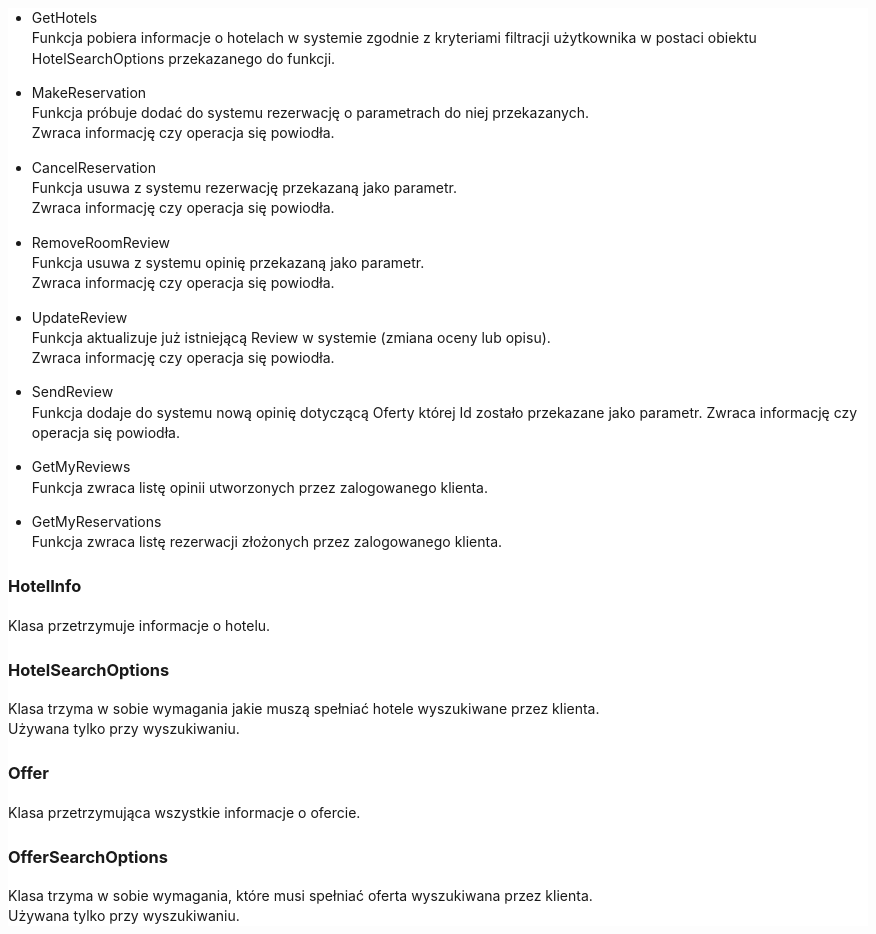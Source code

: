 -   GetHotels\
    Funkcja pobiera informacje o hotelach w systemie zgodnie z
    kryteriami filtracji użytkownika w postaci obiektu
    HotelSearchOptions przekazanego do funkcji.

-   MakeReservation\
    Funkcja próbuje dodać do systemu rezerwację o parametrach do niej
    przekazanych.\
    Zwraca informację czy operacja się powiodła.

-   CancelReservation\
    Funkcja usuwa z systemu rezerwację przekazaną jako parametr.\
    Zwraca informację czy operacja się powiodła.

-   RemoveRoomReview\
    Funkcja usuwa z systemu opinię przekazaną jako parametr.\
    Zwraca informację czy operacja się powiodła.

-   UpdateReview\
    Funkcja aktualizuje już istniejącą Review w systemie (zmiana oceny
    lub opisu).\
    Zwraca informację czy operacja się powiodła.

-   SendReview\
    Funkcja dodaje do systemu nową opinię dotyczącą Oferty której Id
    zostało przekazane jako parametr. Zwraca informację czy operacja się
    powiodła.

-   GetMyReviews\
    Funkcja zwraca listę opinii utworzonych przez zalogowanego klienta.

-   GetMyReservations\
    Funkcja zwraca listę rezerwacji złożonych przez zalogowanego
    klienta.

### HotelInfo

Klasa przetrzymuje informacje o hotelu.

### HotelSearchOptions

Klasa trzyma w sobie wymagania jakie muszą spełniać hotele wyszukiwane
przez klienta.\
Używana tylko przy wyszukiwaniu.

### Offer

Klasa przetrzymująca wszystkie informacje o ofercie.

### OfferSearchOptions

Klasa trzyma w sobie wymagania, które musi spełniać oferta wyszukiwana
przez klienta.\
Używana tylko przy wyszukiwaniu.
